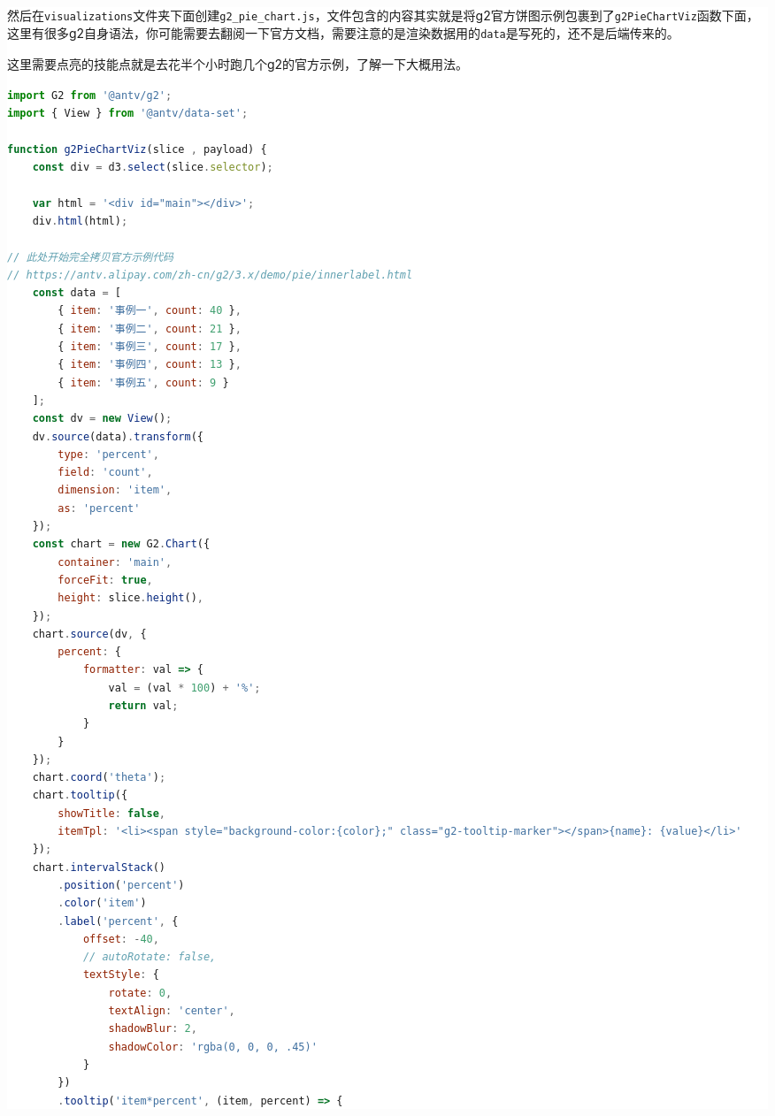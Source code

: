 然后在`visualizations`文件夹下面创建`g2_pie_chart.js`，文件包含的内容其实就是将g2官方饼图示例包裹到了`g2PieChartViz`函数下面，这里有很多g2自身语法，你可能需要去翻阅一下官方文档，需要注意的是渲染数据用的`data`是写死的，还不是后端传来的。

这里需要点亮的技能点就是去花半个小时跑几个g2的官方示例，了解一下大概用法。


```javascript
import G2 from '@antv/g2';
import { View } from '@antv/data-set';

function g2PieChartViz(slice , payload) {
    const div = d3.select(slice.selector);

    var html = '<div id="main"></div>';
    div.html(html);

// 此处开始完全拷贝官方示例代码
// https://antv.alipay.com/zh-cn/g2/3.x/demo/pie/innerlabel.html
    const data = [
        { item: '事例一', count: 40 },
        { item: '事例二', count: 21 },
        { item: '事例三', count: 17 },
        { item: '事例四', count: 13 },
        { item: '事例五', count: 9 }
    ];
    const dv = new View();
    dv.source(data).transform({
        type: 'percent',
        field: 'count',
        dimension: 'item',
        as: 'percent'
    });
    const chart = new G2.Chart({
        container: 'main',
        forceFit: true,
        height: slice.height(),
    });
    chart.source(dv, {
        percent: {
            formatter: val => {
                val = (val * 100) + '%';
                return val;
            }
        }
    });
    chart.coord('theta');
    chart.tooltip({
        showTitle: false,
        itemTpl: '<li><span style="background-color:{color};" class="g2-tooltip-marker"></span>{name}: {value}</li>'
    });
    chart.intervalStack()
        .position('percent')
        .color('item')
        .label('percent', {
            offset: -40,
            // autoRotate: false,
            textStyle: {
                rotate: 0,
                textAlign: 'center',
                shadowBlur: 2,
                shadowColor: 'rgba(0, 0, 0, .45)'
            }
        })
        .tooltip('item*percent', (item, percent) => {
```